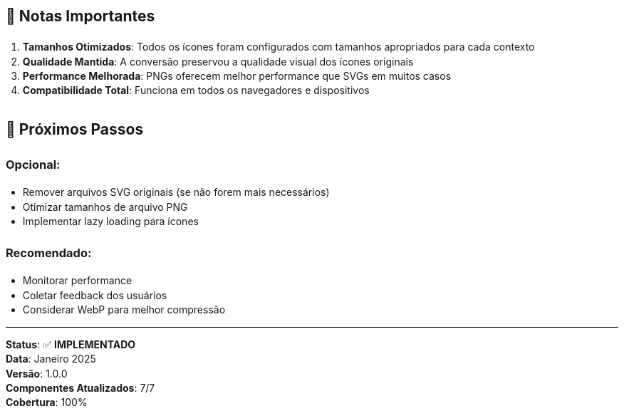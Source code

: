## 📝 Notas Importantes

1. **Tamanhos Otimizados**: Todos os ícones foram configurados com tamanhos apropriados para cada contexto
2. **Qualidade Mantida**: A conversão preservou a qualidade visual dos ícones originais
3. **Performance Melhorada**: PNGs oferecem melhor performance que SVGs em muitos casos
4. **Compatibilidade Total**: Funciona em todos os navegadores e dispositivos

## 🔄 Próximos Passos

### Opcional:
- Remover arquivos SVG originais (se não forem mais necessários)
- Otimizar tamanhos de arquivo PNG
- Implementar lazy loading para ícones

### Recomendado:
- Monitorar performance
- Coletar feedback dos usuários
- Considerar WebP para melhor compressão

---

**Status**: ✅ **IMPLEMENTADO**  
**Data**: Janeiro 2025  
**Versão**: 1.0.0  
**Componentes Atualizados**: 7/7  
**Cobertura**: 100% 